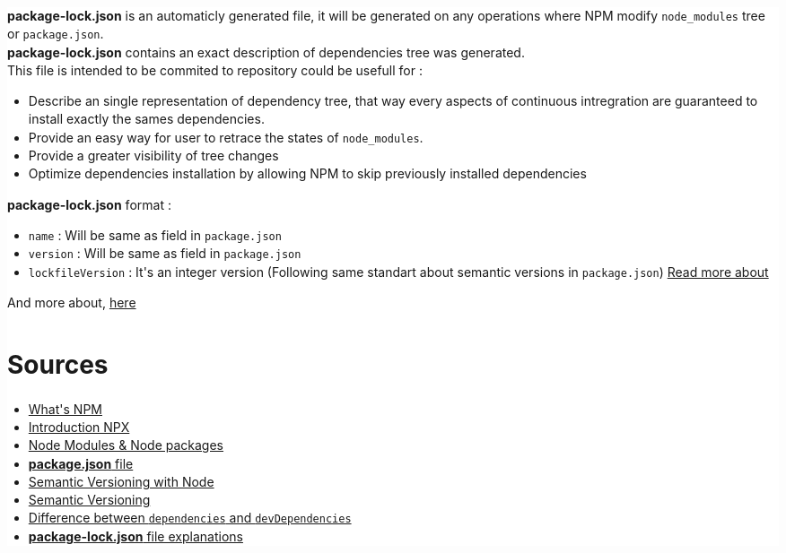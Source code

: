 **package-lock.json** is an automaticly generated file, it will be generated on any operations where NPM modify ``` node_modules ``` tree or ``` package.json ```.<br>
**package-lock.json** contains an exact description of dependencies tree was generated. <br>
This file is intended to be commited to repository could be usefull for :

- Describe an single representation of dependency tree, that way every aspects of continuous intregration are guaranteed to install exactly the sames dependencies.
- Provide an easy way for user to retrace the states of ``` node_modules ```.
- Provide a greater visibility of tree changes
- Optimize dependencies installation by allowing NPM to skip previously installed dependencies 

**package-lock.json** format :

- ``` name ``` : Will be same as field in ``` package.json ```
- ``` version ``` : Will be same as field in ``` package.json ```
- ``` lockfileVersion ``` : It's an integer version (Following same standart about semantic versions in ``` package.json ```)
[Read more about](https://docs.npmjs.com/cli/v8/configuring-npm/package-lock-json#lockfileversion) 

And more about, [here](https://docs.npmjs.com/cli/v8/configuring-npm/package-lock-json#packages)

# Sources <a id='sources'></a>

- [What's NPM](https://www.w3schools.com/whatis/whatis_npm.asp)
- [Introduction NPX](https://www.geeksforgeeks.org/what-are-the-differences-between-npm-and-npx/)
- [Node Modules & Node packages](https://docs.npmjs.com/about-packages-and-modules)
- [**package.json** file](https://docs.npmjs.com/cli/v8/configuring-npm/package-json)
- [Semantic Versioning with Node](https://docs.npmjs.com/about-semantic-versioning)
- [Semantic Versioning](https://semver.org/)
- [Difference between ``` dependencies ``` and ``` devDependencies ```](https://stackoverflow.com/questions/18875674/whats-the-difference-between-dependencies-devdependencies-and-peerdependencies)
- [**package-lock.json** file explanations](https://docs.npmjs.com/cli/v8/configuring-npm/package-lock-json)